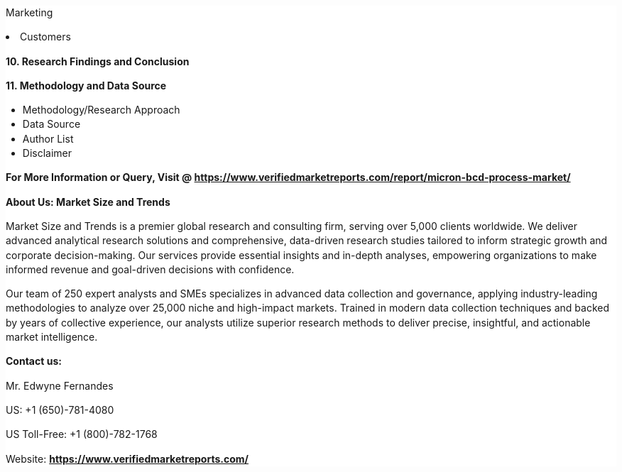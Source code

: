 Marketing</li><li>Customers</li></ul><p><strong>10. Research Findings and Conclusion</strong></p><p><strong>11. Methodology and Data Source</strong></p><ul><li>Methodology/Research Approach</li><li>Data Source</li><li>Author List</li><li>Disclaimer</li></ul></p><p><strong>For More Information or Query, Visit @ <a href="https://www.verifiedmarketreports.com/report/micron-bcd-process-market/">https://www.verifiedmarketreports.com/report/micron-bcd-process-market/</a></strong></p><p><strong>About Us: Market Size and Trends</strong></p><p>Market Size and Trends is a premier global research and consulting firm, serving over 5,000 clients worldwide. We deliver advanced analytical research solutions and comprehensive, data-driven research studies tailored to inform strategic growth and corporate decision-making. Our services provide essential insights and in-depth analyses, empowering organizations to make informed revenue and goal-driven decisions with confidence.</p><p>Our team of 250 expert analysts and SMEs specializes in advanced data collection and governance, applying industry-leading methodologies to analyze over 25,000 niche and high-impact markets. Trained in modern data collection techniques and backed by years of collective experience, our analysts utilize superior research methods to deliver precise, insightful, and actionable market intelligence.</p><p><strong>Contact us:</strong></p><p>Mr. Edwyne Fernandes</p><p>US: +1 (650)-781-4080</p><p>US Toll-Free: +1 (800)-782-1768</p><p>Website: <strong><a href="https://www.verifiedmarketreports.com/">https://www.verifiedmarketreports.com/</a></strong></p>
